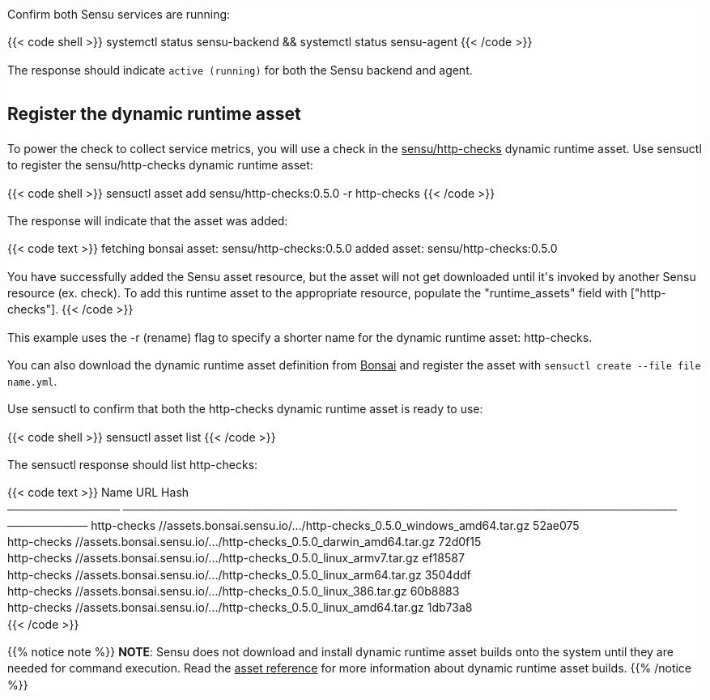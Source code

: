Confirm both Sensu services are running:

{{< code shell >}}
systemctl status sensu-backend && systemctl status sensu-agent
{{< /code >}}

The response should indicate `active (running)` for both the Sensu backend and agent.

## Register the dynamic runtime asset

To power the check to collect service metrics, you will use a check in the [sensu/http-checks][7] dynamic runtime asset.
Use sensuctl to register the sensu/http-checks dynamic runtime asset:

{{< code shell >}}
sensuctl asset add sensu/http-checks:0.5.0 -r http-checks
{{< /code >}}

The response will indicate that the asset was added:

{{< code text >}}
fetching bonsai asset: sensu/http-checks:0.5.0
added asset: sensu/http-checks:0.5.0

You have successfully added the Sensu asset resource, but the asset will not get downloaded until
it's invoked by another Sensu resource (ex. check). To add this runtime asset to the appropriate
resource, populate the "runtime_assets" field with ["http-checks"].
{{< /code >}}

This example uses the -r (rename) flag to specify a shorter name for the dynamic runtime asset: http-checks.

You can also download the dynamic runtime asset definition from [Bonsai][7] and register the asset with `sensuctl create --file filename.yml`.

Use sensuctl to confirm that both the http-checks dynamic runtime asset is ready to use:

{{< code shell >}}
sensuctl asset list
{{< /code >}}

The sensuctl response should list http-checks: 

{{< code text >}}
     Name                                       URL                                    Hash    
────────────── ───────────────────────────────────────────────────────────────────── ──────────
  http-checks   //assets.bonsai.sensu.io/.../http-checks_0.5.0_windows_amd64.tar.gz   52ae075  
  http-checks   //assets.bonsai.sensu.io/.../http-checks_0.5.0_darwin_amd64.tar.gz    72d0f15  
  http-checks   //assets.bonsai.sensu.io/.../http-checks_0.5.0_linux_armv7.tar.gz     ef18587  
  http-checks   //assets.bonsai.sensu.io/.../http-checks_0.5.0_linux_arm64.tar.gz     3504ddf  
  http-checks   //assets.bonsai.sensu.io/.../http-checks_0.5.0_linux_386.tar.gz       60b8883  
  http-checks   //assets.bonsai.sensu.io/.../http-checks_0.5.0_linux_amd64.tar.gz     1db73a8  
{{< /code >}}

{{% notice note %}}
**NOTE**: Sensu does not download and install dynamic runtime asset builds onto the system until they are needed for command execution.
Read the [asset reference](../../../plugins/assets#dynamic-runtime-asset-builds) for more information about dynamic runtime asset builds.
{{% /notice %}}


[1]: ../checks/
[2]: ../monitor-server-resources/
[3]: https://assets.nagios.com/downloads/nagioscore/docs/nagioscore/3/en/perfdata.html
[4]: https://bonsai.sensu.io/assets/sensu/http-checks#http-perf
[5]: ../../observe-process/populate-metrics-influxdb/
[6]: https://github.com/sensu/catalog/blob/docs-archive/integrations/influxdb/influxdb.yaml
[7]: https://bonsai.sensu.io/assets/sensu/http-checks
[8]: ../subscriptions/
[9]: ../../../operations/monitoring-as-code/
[10]: ../../../operations/maintain-sensu/troubleshoot/#use-a-debug-handler
[11]: ../../observe-events/events/#metrics-attribute
[12]: ../../observe-events/events/#metrics-points
[13]: ../../../operations/deploy-sensu/install-sensu/
[14]: ../prometheus-metrics/
[15]: ../../observe-process/pipelines/